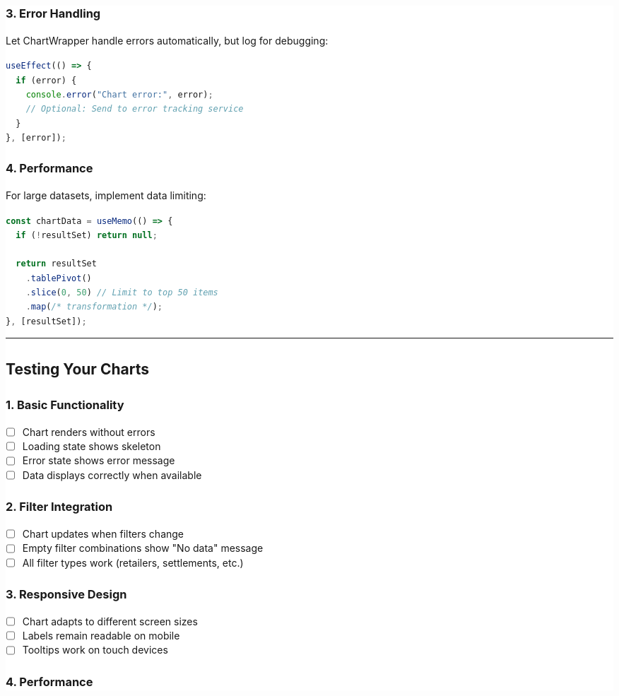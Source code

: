 ### 3. Error Handling

Let ChartWrapper handle errors automatically, but log for debugging:

```typescript
useEffect(() => {
  if (error) {
    console.error("Chart error:", error);
    // Optional: Send to error tracking service
  }
}, [error]);
```

### 4. Performance

For large datasets, implement data limiting:

```typescript
const chartData = useMemo(() => {
  if (!resultSet) return null;

  return resultSet
    .tablePivot()
    .slice(0, 50) // Limit to top 50 items
    .map(/* transformation */);
}, [resultSet]);
```

---

## Testing Your Charts

### 1. Basic Functionality

- [ ] Chart renders without errors
- [ ] Loading state shows skeleton
- [ ] Error state shows error message
- [ ] Data displays correctly when available

### 2. Filter Integration

- [ ] Chart updates when filters change
- [ ] Empty filter combinations show "No data" message
- [ ] All filter types work (retailers, settlements, etc.)

### 3. Responsive Design

- [ ] Chart adapts to different screen sizes
- [ ] Labels remain readable on mobile
- [ ] Tooltips work on touch devices

### 4. Performance
